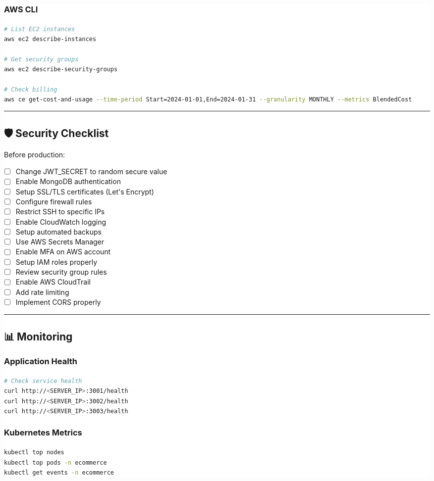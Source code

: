 ### AWS CLI

```bash
# List EC2 instances
aws ec2 describe-instances

# Get security groups
aws ec2 describe-security-groups

# Check billing
aws ce get-cost-and-usage --time-period Start=2024-01-01,End=2024-01-31 --granularity MONTHLY --metrics BlendedCost
```

---

## 🛡️ Security Checklist

Before production:

- [ ] Change JWT_SECRET to random secure value
- [ ] Enable MongoDB authentication
- [ ] Setup SSL/TLS certificates (Let's Encrypt)
- [ ] Configure firewall rules
- [ ] Restrict SSH to specific IPs
- [ ] Enable CloudWatch logging
- [ ] Setup automated backups
- [ ] Use AWS Secrets Manager
- [ ] Enable MFA on AWS account
- [ ] Setup IAM roles properly
- [ ] Review security group rules
- [ ] Enable AWS CloudTrail
- [ ] Add rate limiting
- [ ] Implement CORS properly

---

## 📊 Monitoring

### Application Health

```bash
# Check service health
curl http://<SERVER_IP>:3001/health
curl http://<SERVER_IP>:3002/health
curl http://<SERVER_IP>:3003/health
```

### Kubernetes Metrics

```bash
kubectl top nodes
kubectl top pods -n ecommerce
kubectl get events -n ecommerce
```
